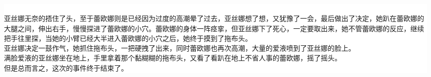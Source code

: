 <br>亚丝娜无奈的捂住了头，至于蕾欧娜则是已经因为过度的高潮晕了过去，亚丝娜想了想，又犹豫了一会，最后做出了决定，她趴在蕾欧娜的大腿之间，伸出右手，慢慢探进了蕾欧娜的小穴。蕾欧娜的身体一阵痉挛，但亚丝娜下了死心，一定要取出来，她不管蕾欧娜的反应，继续把手往里探，当她的小臂已经大半进入蕾欧娜的小穴之后，她终于摸到了拖布头。<br>亚丝娜决定一鼓作气，她抓住拖布头，一把硬拽了出来，同时蕾欧娜也再次高潮，大量的爱液喷到了亚丝娜的脸上。<br>满脸爱液的亚丝娜坐在地上，手里拿着那个黏糊糊的拖布头，又看了看趴在地上不省人事的蕾欧娜，摇了摇头。<br>但是总而言之，这次的事件终于结束了。